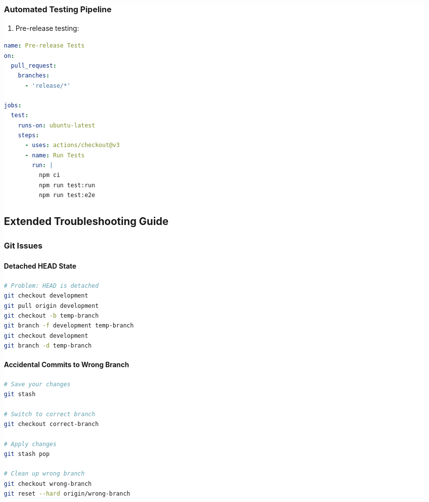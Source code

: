 ### Automated Testing Pipeline

1. Pre-release testing:

```yaml
name: Pre-release Tests
on:
  pull_request:
    branches:
      - 'release/*'

jobs:
  test:
    runs-on: ubuntu-latest
    steps:
      - uses: actions/checkout@v3
      - name: Run Tests
        run: |
          npm ci
          npm run test:run
          npm run test:e2e
```

## Extended Troubleshooting Guide

### Git Issues

#### Detached HEAD State

```bash
# Problem: HEAD is detached
git checkout development
git pull origin development
git checkout -b temp-branch
git branch -f development temp-branch
git checkout development
git branch -d temp-branch
```

#### Accidental Commits to Wrong Branch

```bash
# Save your changes
git stash

# Switch to correct branch
git checkout correct-branch

# Apply changes
git stash pop

# Clean up wrong branch
git checkout wrong-branch
git reset --hard origin/wrong-branch
```
